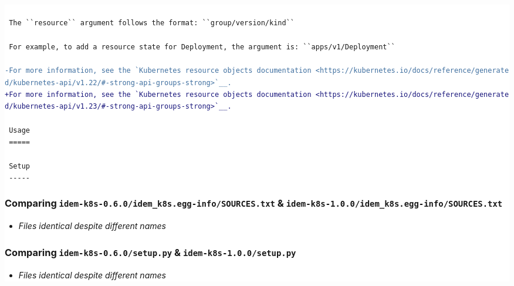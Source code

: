```diff
 
 The ``resource`` argument follows the format: ``group/version/kind``
 
 For example, to add a resource state for Deployment, the argument is: ``apps/v1/Deployment``
 
-For more information, see the `Kubernetes resource objects documentation <https://kubernetes.io/docs/reference/generated/kubernetes-api/v1.22/#-strong-api-groups-strong>`__.
+For more information, see the `Kubernetes resource objects documentation <https://kubernetes.io/docs/reference/generated/kubernetes-api/v1.23/#-strong-api-groups-strong>`__.
 
 Usage
 =====
 
 Setup
 -----
```

### Comparing `idem-k8s-0.6.0/idem_k8s.egg-info/SOURCES.txt` & `idem-k8s-1.0.0/idem_k8s.egg-info/SOURCES.txt`

 * *Files identical despite different names*

### Comparing `idem-k8s-0.6.0/setup.py` & `idem-k8s-1.0.0/setup.py`

 * *Files identical despite different names*

